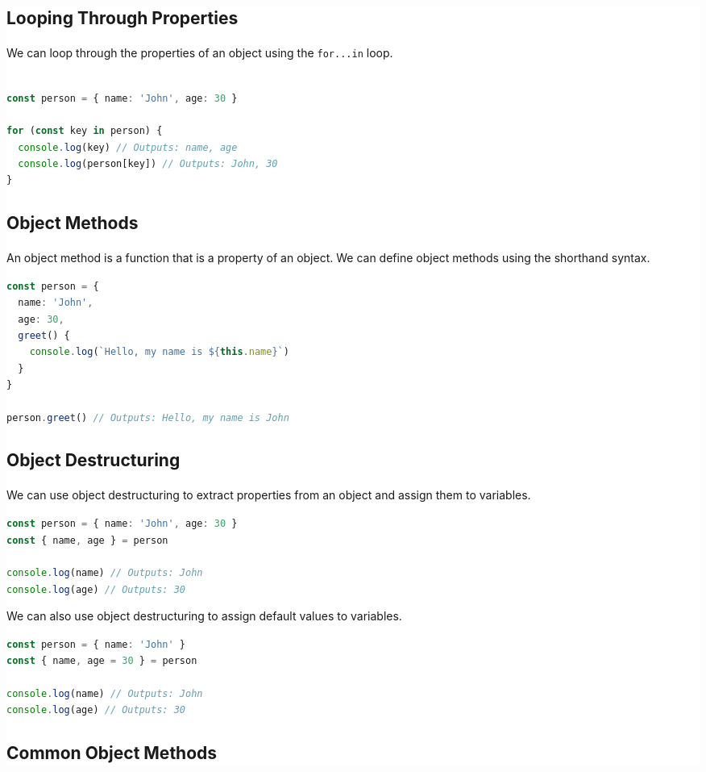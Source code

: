 ## Looping Through Properties

We can loop through the properties of an object using the `for...in` loop.

```typescript

const person = { name: 'John', age: 30 }

for (const key in person) {
  console.log(key) // Outputs: name, age
  console.log(person[key]) // Outputs: John, 30
}
```

## Object Methods

An object method is a function that is a property of an object. We can define object methods using the shorthand syntax.

```typescript
const person = {
  name: 'John',
  age: 30,
  greet() {
    console.log(`Hello, my name is ${this.name}`)
  }
}

person.greet() // Outputs: Hello, my name is John
```

## Object Destructuring

We can use object destructuring to extract properties from an object and assign them to variables.

```typescript
const person = { name: 'John', age: 30 }
const { name, age } = person

console.log(name) // Outputs: John
console.log(age) // Outputs: 30
```

We can also use object destructuring to assign default values to variables.

```typescript
const person = { name: 'John' }
const { name, age = 30 } = person

console.log(name) // Outputs: John
console.log(age) // Outputs: 30
```

## Common Object Methods
